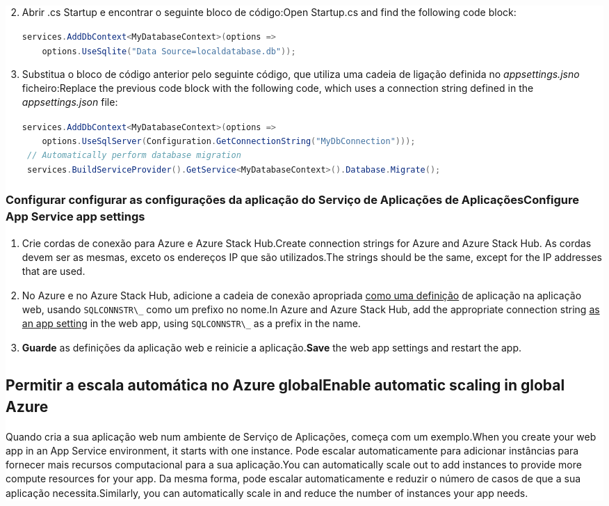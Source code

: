 2. <span data-ttu-id="30cc3-285">Abrir .cs Startup e encontrar o seguinte bloco de código:</span><span class="sxs-lookup"><span data-stu-id="30cc3-285">Open Startup.cs and find the following code block:</span></span>

    ```C#
    services.AddDbContext<MyDatabaseContext>(options =>
        options.UseSqlite("Data Source=localdatabase.db"));
    ```

3. <span data-ttu-id="30cc3-286">Substitua o bloco de código anterior pelo seguinte código, que utiliza uma cadeia de ligação definida no *appsettings.jsno* ficheiro:</span><span class="sxs-lookup"><span data-stu-id="30cc3-286">Replace the previous code block with the following code, which uses a connection string defined in the *appsettings.json* file:</span></span>

    ```C#
    services.AddDbContext<MyDatabaseContext>(options =>
        options.UseSqlServer(Configuration.GetConnectionString("MyDbConnection")));
     // Automatically perform database migration
     services.BuildServiceProvider().GetService<MyDatabaseContext>().Database.Migrate();
    ```

### <a name="configure-app-service-app-settings"></a><span data-ttu-id="30cc3-287">Configurar configurar as configurações da aplicação do Serviço de Aplicações de Aplicações</span><span class="sxs-lookup"><span data-stu-id="30cc3-287">Configure App Service app settings</span></span>

1. <span data-ttu-id="30cc3-288">Crie cordas de conexão para Azure e Azure Stack Hub.</span><span class="sxs-lookup"><span data-stu-id="30cc3-288">Create connection strings for Azure and Azure Stack Hub.</span></span> <span data-ttu-id="30cc3-289">As cordas devem ser as mesmas, exceto os endereços IP que são utilizados.</span><span class="sxs-lookup"><span data-stu-id="30cc3-289">The strings should be the same, except for the IP addresses that are used.</span></span>

2. <span data-ttu-id="30cc3-290">No Azure e no Azure Stack Hub, adicione a cadeia de conexão apropriada [como uma definição](/azure/app-service/web-sites-configure) de aplicação na aplicação web, usando `SQLCONNSTR\_` como um prefixo no nome.</span><span class="sxs-lookup"><span data-stu-id="30cc3-290">In Azure and Azure Stack Hub, add the appropriate connection string [as an app setting](/azure/app-service/web-sites-configure) in the web app, using `SQLCONNSTR\_` as a prefix in the name.</span></span>

3. <span data-ttu-id="30cc3-291">**Guarde** as definições da aplicação web e reinicie a aplicação.</span><span class="sxs-lookup"><span data-stu-id="30cc3-291">**Save** the web app settings and restart the app.</span></span>

## <a name="enable-automatic-scaling-in-global-azure"></a><span data-ttu-id="30cc3-292">Permitir a escala automática no Azure global</span><span class="sxs-lookup"><span data-stu-id="30cc3-292">Enable automatic scaling in global Azure</span></span>

<span data-ttu-id="30cc3-293">Quando cria a sua aplicação web num ambiente de Serviço de Aplicações, começa com um exemplo.</span><span class="sxs-lookup"><span data-stu-id="30cc3-293">When you create your web app in an App Service environment, it starts with one instance.</span></span> <span data-ttu-id="30cc3-294">Pode escalar automaticamente para adicionar instâncias para fornecer mais recursos computacional para a sua aplicação.</span><span class="sxs-lookup"><span data-stu-id="30cc3-294">You can automatically scale out to add instances to provide more compute resources for your app.</span></span> <span data-ttu-id="30cc3-295">Da mesma forma, pode escalar automaticamente e reduzir o número de casos de que a sua aplicação necessita.</span><span class="sxs-lookup"><span data-stu-id="30cc3-295">Similarly, you can automatically scale in and reduce the number of instances your app needs.</span></span>
